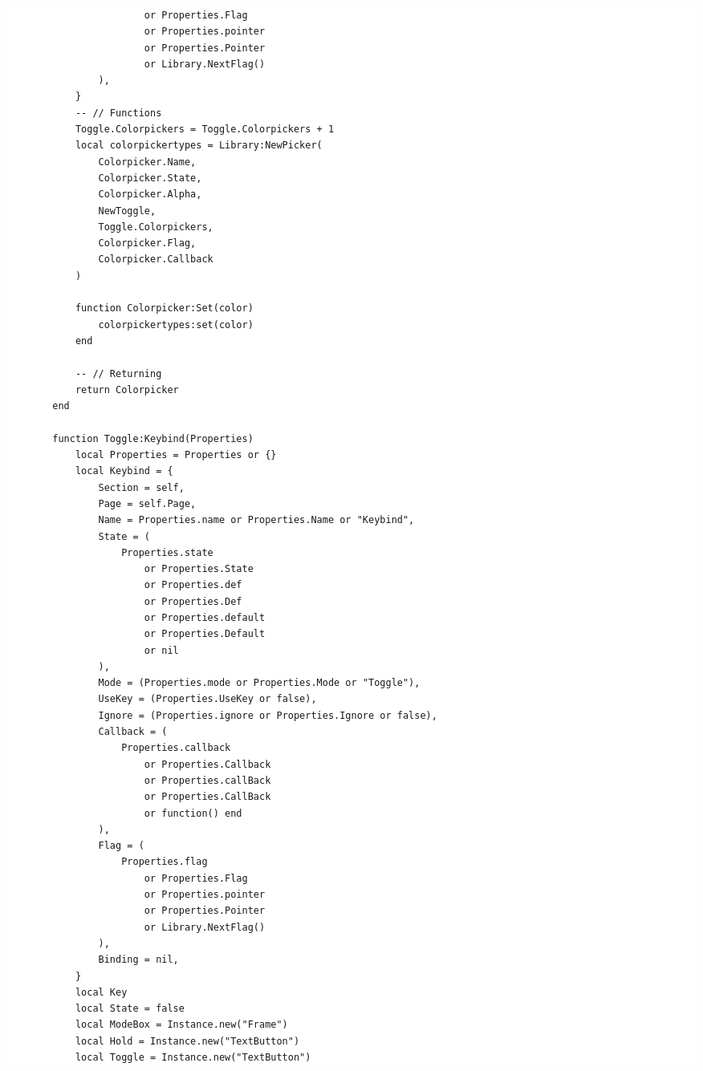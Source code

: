 							or Properties.Flag
							or Properties.pointer
							or Properties.Pointer
							or Library.NextFlag()
					),
				}
				-- // Functions
				Toggle.Colorpickers = Toggle.Colorpickers + 1
				local colorpickertypes = Library:NewPicker(
					Colorpicker.Name,
					Colorpicker.State,
					Colorpicker.Alpha,
					NewToggle,
					Toggle.Colorpickers,
					Colorpicker.Flag,
					Colorpicker.Callback
				)

				function Colorpicker:Set(color)
					colorpickertypes:set(color)
				end

				-- // Returning
				return Colorpicker
			end

			function Toggle:Keybind(Properties)
				local Properties = Properties or {}
				local Keybind = {
					Section = self,
					Page = self.Page,
					Name = Properties.name or Properties.Name or "Keybind",
					State = (
						Properties.state
							or Properties.State
							or Properties.def
							or Properties.Def
							or Properties.default
							or Properties.Default
							or nil
					),
					Mode = (Properties.mode or Properties.Mode or "Toggle"),
					UseKey = (Properties.UseKey or false),
					Ignore = (Properties.ignore or Properties.Ignore or false),
					Callback = (
						Properties.callback
							or Properties.Callback
							or Properties.callBack
							or Properties.CallBack
							or function() end
					),
					Flag = (
						Properties.flag
							or Properties.Flag
							or Properties.pointer
							or Properties.Pointer
							or Library.NextFlag()
					),
					Binding = nil,
				}
				local Key
				local State = false
				local ModeBox = Instance.new("Frame")
				local Hold = Instance.new("TextButton")
				local Toggle = Instance.new("TextButton")